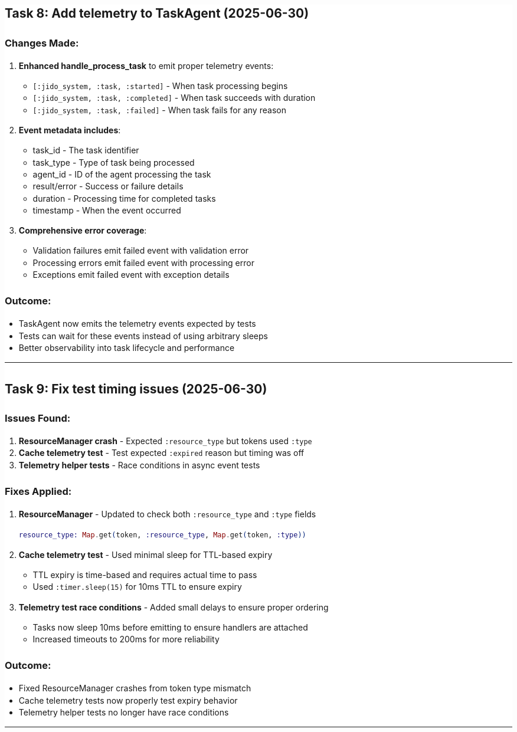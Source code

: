 ## Task 8: Add telemetry to TaskAgent (2025-06-30)

### Changes Made:
1. **Enhanced handle_process_task** to emit proper telemetry events:
   - `[:jido_system, :task, :started]` - When task processing begins
   - `[:jido_system, :task, :completed]` - When task succeeds with duration
   - `[:jido_system, :task, :failed]` - When task fails for any reason

2. **Event metadata includes**:
   - task_id - The task identifier
   - task_type - Type of task being processed
   - agent_id - ID of the agent processing the task
   - result/error - Success or failure details
   - duration - Processing time for completed tasks
   - timestamp - When the event occurred

3. **Comprehensive error coverage**:
   - Validation failures emit failed event with validation error
   - Processing errors emit failed event with processing error
   - Exceptions emit failed event with exception details

### Outcome:
- TaskAgent now emits the telemetry events expected by tests
- Tests can wait for these events instead of using arbitrary sleeps
- Better observability into task lifecycle and performance

---

## Task 9: Fix test timing issues (2025-06-30)

### Issues Found:
1. **ResourceManager crash** - Expected `:resource_type` but tokens used `:type`
2. **Cache telemetry test** - Test expected `:expired` reason but timing was off
3. **Telemetry helper tests** - Race conditions in async event tests

### Fixes Applied:
1. **ResourceManager** - Updated to check both `:resource_type` and `:type` fields
   ```elixir
   resource_type: Map.get(token, :resource_type, Map.get(token, :type))
   ```

2. **Cache telemetry test** - Used minimal sleep for TTL-based expiry
   - TTL expiry is time-based and requires actual time to pass
   - Used `:timer.sleep(15)` for 10ms TTL to ensure expiry

3. **Telemetry test race conditions** - Added small delays to ensure proper ordering
   - Tasks now sleep 10ms before emitting to ensure handlers are attached
   - Increased timeouts to 200ms for more reliability

### Outcome:
- Fixed ResourceManager crashes from token type mismatch
- Cache telemetry tests now properly test expiry behavior
- Telemetry helper tests no longer have race conditions

---